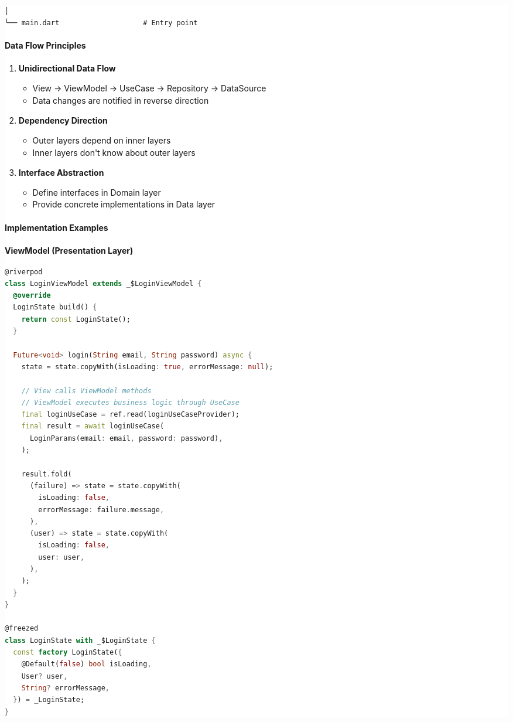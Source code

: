 ```
│
└── main.dart                    # Entry point
```

#### Data Flow Principles

1. **Unidirectional Data Flow**
   - View → ViewModel → UseCase → Repository → DataSource
   - Data changes are notified in reverse direction

2. **Dependency Direction**
   - Outer layers depend on inner layers
   - Inner layers don't know about outer layers

3. **Interface Abstraction**
   - Define interfaces in Domain layer
   - Provide concrete implementations in Data layer

#### Implementation Examples

**ViewModel (Presentation Layer)**
```dart
@riverpod
class LoginViewModel extends _$LoginViewModel {
  @override
  LoginState build() {
    return const LoginState();
  }
  
  Future<void> login(String email, String password) async {
    state = state.copyWith(isLoading: true, errorMessage: null);
    
    // View calls ViewModel methods
    // ViewModel executes business logic through UseCase
    final loginUseCase = ref.read(loginUseCaseProvider);
    final result = await loginUseCase(
      LoginParams(email: email, password: password),
    );
    
    result.fold(
      (failure) => state = state.copyWith(
        isLoading: false,
        errorMessage: failure.message,
      ),
      (user) => state = state.copyWith(
        isLoading: false,
        user: user,
      ),
    );
  }
}

@freezed
class LoginState with _$LoginState {
  const factory LoginState({
    @Default(false) bool isLoading,
    User? user,
    String? errorMessage,
  }) = _LoginState;
}
```
